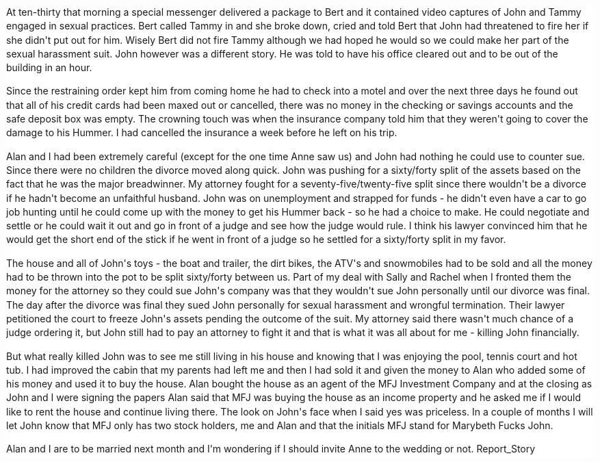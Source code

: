 At ten-thirty that morning a special messenger delivered a package to Bert and it contained video captures of John and Tammy engaged in sexual practices. Bert called Tammy in and she broke down, cried and told Bert that John had threatened to fire her if she didn't put out for him. Wisely Bert did not fire Tammy although we had hoped he would so we could make her part of the sexual harassment suit. John however was a different story. He was told to have his office cleared out and to be out of the building in an hour. 

 Since the restraining order kept him from coming home he had to check into a motel and over the next three days he found out that all of his credit cards had been maxed out or cancelled, there was no money in the checking or savings accounts and the safe deposit box was empty. The crowning touch was when the insurance company told him that they weren't going to cover the damage to his Hummer. I had cancelled the insurance a week before he left on his trip. 

 Alan and I had been extremely careful (except for the one time Anne saw us) and John had nothing he could use to counter sue. Since there were no children the divorce moved along quick. John was pushing for a sixty/forty split of the assets based on the fact that he was the major breadwinner. My attorney fought for a seventy-five/twenty-five split since there wouldn't be a divorce if he hadn't become an unfaithful husband. John was on unemployment and strapped for funds - he didn't even have a car to go job hunting until he could come up with the money to get his Hummer back - so he had a choice to make. He could negotiate and settle or he could wait it out and go in front of a judge and see how the judge would rule. I think his lawyer convinced him that he would get the short end of the stick if he went in front of a judge so he settled for a sixty/forty split in my favor. 

 The house and all of John's toys - the boat and trailer, the dirt bikes, the ATV's and snowmobiles had to be sold and all the money had to be thrown into the pot to be split sixty/forty between us. Part of my deal with Sally and Rachel when I fronted them the money for the attorney so they could sue John's company was that they wouldn't sue John personally until our divorce was final. The day after the divorce was final they sued John personally for sexual harassment and wrongful termination. Their lawyer petitioned the court to freeze John's assets pending the outcome of the suit. My attorney said there wasn't much chance of a judge ordering it, but John still had to pay an attorney to fight it and that is what it was all about for me - killing John financially. 

 But what really killed John was to see me still living in his house and knowing that I was enjoying the pool, tennis court and hot tub. I had improved the cabin that my parents had left me and then I had sold it and given the money to Alan who added some of his money and used it to buy the house. Alan bought the house as an agent of the MFJ Investment Company and at the closing as John and I were signing the papers Alan said that MFJ was buying the house as an income property and he asked me if I would like to rent the house and continue living there. The look on John's face when I said yes was priceless. In a couple of months I will let John know that MFJ only has two stock holders, me and Alan and that the initials MFJ stand for Marybeth Fucks John. 

 Alan and I are to be married next month and I'm wondering if I should invite Anne to the wedding or not. Report_Story 
